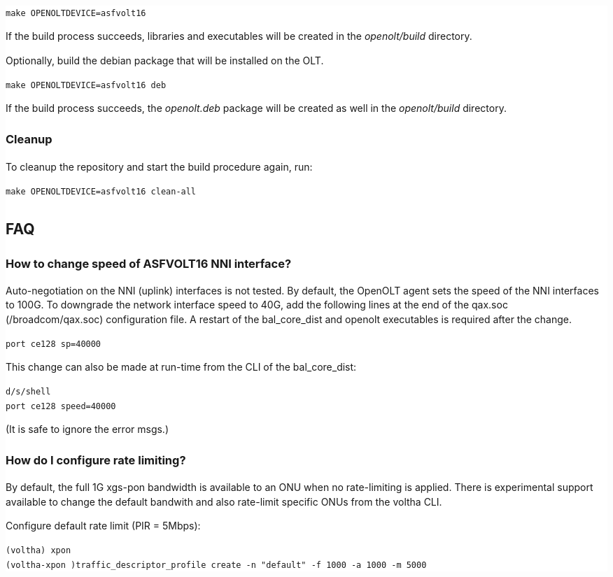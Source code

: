 ```shell
make OPENOLTDEVICE=asfvolt16
```

If the build process succeeds, libraries and executables will be created in the
*openolt/build* directory.

Optionally, build the debian package that will be installed on the OLT.

```shell
make OPENOLTDEVICE=asfvolt16 deb
```

If the build process succeeds, the *openolt.deb* package will be created as
well in the *openolt/build* directory.

### Cleanup

To cleanup the repository and start the build procedure again, run:

```shell
make OPENOLTDEVICE=asfvolt16 clean-all
```

## FAQ

### How to change speed of ASFVOLT16 NNI interface?

Auto-negotiation on the NNI (uplink) interfaces is not tested. By default, the OpenOLT agent sets the speed of the NNI interfaces to 100G. To downgrade the network interface speed to 40G, add the following lines at the end of the qax.soc (/broadcom/qax.soc) configuration file. A restart of the bal_core_dist and openolt executables is required after the change.

```shell
port ce128 sp=40000
```

This change can also be made at run-time from the CLI of the bal_core_dist:

```shell
d/s/shell
port ce128 speed=40000
```
(It is safe to ignore the error msgs.)

### How do I configure rate limiting?

By default, the full 1G xgs-pon bandwidth is available to an ONU when no rate-limiting is applied. There is experimental support available to change the default bandwith and also rate-limit specific ONUs from the voltha CLI.


Configure default rate limit (PIR = 5Mbps):

```shell
(voltha) xpon
(voltha-xpon )traffic_descriptor_profile create -n "default" -f 1000 -a 1000 -m 5000
```
